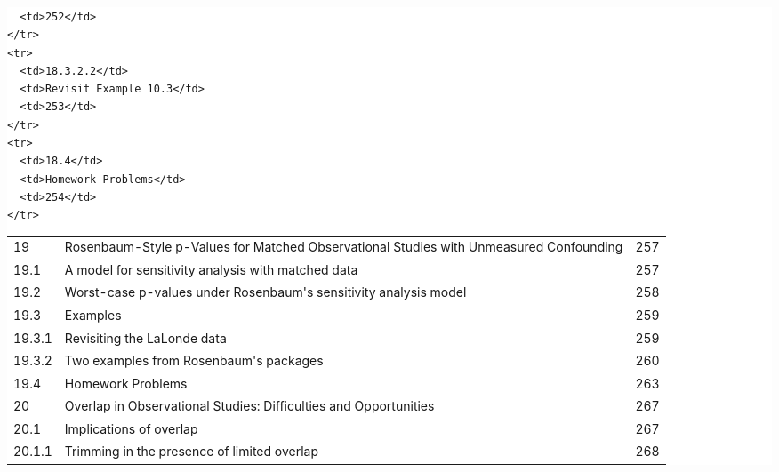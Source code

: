       <td>252</td>
    </tr>
    <tr>
      <td>18.3.2.2</td>
      <td>Revisit Example 10.3</td>
      <td>253</td>
    </tr>
    <tr>
      <td>18.4</td>
      <td>Homework Problems</td>
      <td>254</td>
    </tr>
  </tbody>
</table><table>
  <tbody>
    <tr>
      <td>19</td>
      <td>Rosenbaum-Style p-Values for Matched Observational Studies with Unmeasured Confounding</td>
      <td>257</td>
    </tr>
    <tr>
      <td>19.1</td>
      <td>A model for sensitivity analysis with matched data</td>
      <td>257</td>
    </tr>
    <tr>
      <td>19.2</td>
      <td>Worst-case p-values under Rosenbaum's sensitivity analysis model</td>
      <td>258</td>
    </tr>
    <tr>
      <td>19.3</td>
      <td>Examples</td>
      <td>259</td>
    </tr>
    <tr>
      <td>19.3.1</td>
      <td>Revisiting the LaLonde data</td>
      <td>259</td>
    </tr>
    <tr>
      <td>19.3.2</td>
      <td>Two examples from Rosenbaum's packages</td>
      <td>260</td>
    </tr>
    <tr>
      <td>19.4</td>
      <td>Homework Problems</td>
      <td>263</td>
    </tr>
    <tr>
      <td>20</td>
      <td>Overlap in Observational Studies: Difficulties and Opportunities</td>
      <td>267</td>
    </tr>
    <tr>
      <td>20.1</td>
      <td>Implications of overlap</td>
      <td>267</td>
    </tr>
    <tr>
      <td>20.1.1</td>
      <td>Trimming in the presence of limited overlap</td>
      <td>268</td>